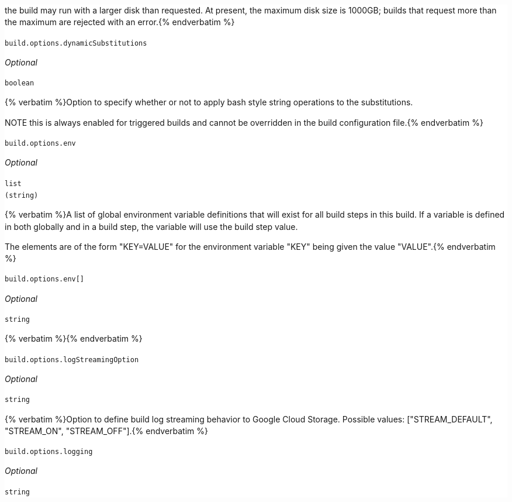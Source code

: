 the build may run with a larger disk than requested. At present, the maximum disk size
is 1000GB; builds that request more than the maximum are rejected with an error.{% endverbatim %}</p>
        </td>
    </tr>
    <tr>
        <td>
            <p><code>build.options.dynamicSubstitutions</code></p>
            <p><i>Optional</i></p>
        </td>
        <td>
            <p><code class="apitype">boolean</code></p>
            <p>{% verbatim %}Option to specify whether or not to apply bash style string operations to the substitutions.

NOTE this is always enabled for triggered builds and cannot be overridden in the build configuration file.{% endverbatim %}</p>
        </td>
    </tr>
    <tr>
        <td>
            <p><code>build.options.env</code></p>
            <p><i>Optional</i></p>
        </td>
        <td>
            <p><code class="apitype">list (string)</code></p>
            <p>{% verbatim %}A list of global environment variable definitions that will exist for all build steps
in this build. If a variable is defined in both globally and in a build step,
the variable will use the build step value.

The elements are of the form "KEY=VALUE" for the environment variable "KEY" being given the value "VALUE".{% endverbatim %}</p>
        </td>
    </tr>
    <tr>
        <td>
            <p><code>build.options.env[]</code></p>
            <p><i>Optional</i></p>
        </td>
        <td>
            <p><code class="apitype">string</code></p>
            <p>{% verbatim %}{% endverbatim %}</p>
        </td>
    </tr>
    <tr>
        <td>
            <p><code>build.options.logStreamingOption</code></p>
            <p><i>Optional</i></p>
        </td>
        <td>
            <p><code class="apitype">string</code></p>
            <p>{% verbatim %}Option to define build log streaming behavior to Google Cloud Storage. Possible values: ["STREAM_DEFAULT", "STREAM_ON", "STREAM_OFF"].{% endverbatim %}</p>
        </td>
    </tr>
    <tr>
        <td>
            <p><code>build.options.logging</code></p>
            <p><i>Optional</i></p>
        </td>
        <td>
            <p><code class="apitype">string</code></p>